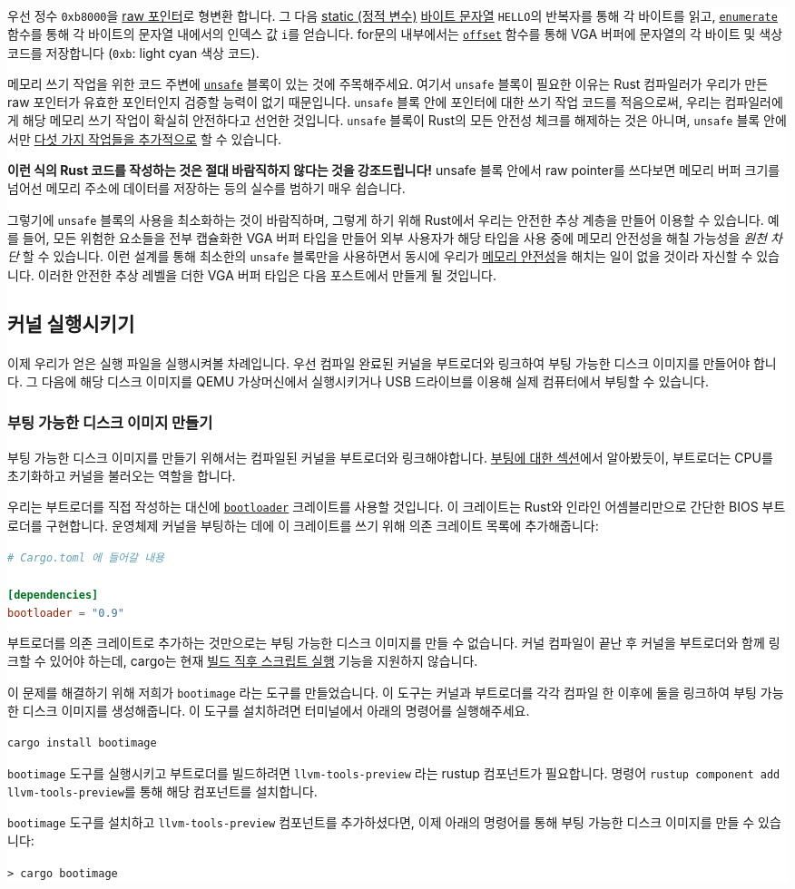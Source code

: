 우선 정수 `0xb8000`을 [raw 포인터][raw pointer]로 형변환 합니다. 그 다음 [static (정적 변수)][static] [바이트 문자열][byte string] `HELLO`의 반복자를 통해 각 바이트를 읽고, [`enumerate`] 함수를 통해 각 바이트의 문자열 내에서의 인덱스 값 `i`를 얻습니다. for문의 내부에서는 [`offset`] 함수를 통해 VGA 버퍼에 문자열의 각 바이트 및 색상 코드를 저장합니다 (`0xb`: light cyan 색상 코드).

[iterate]: https://doc.rust-lang.org/stable/book/ch13-02-iterators.html
[static]: https://doc.rust-lang.org/book/ch10-03-lifetime-syntax.html#the-static-lifetime
[`enumerate`]: https://doc.rust-lang.org/core/iter/trait.Iterator.html#method.enumerate
[byte string]: https://doc.rust-lang.org/reference/tokens.html#byte-string-literals
[raw pointer]: https://doc.rust-lang.org/stable/book/ch19-01-unsafe-rust.html#dereferencing-a-raw-pointer
[`offset`]: https://doc.rust-lang.org/std/primitive.pointer.html#method.offset

메모리 쓰기 작업을 위한 코드 주변에 [`unsafe`] 블록이 있는 것에 주목해주세요. 여기서 `unsafe` 블록이 필요한 이유는 Rust 컴파일러가 우리가 만든 raw 포인터가 유효한 포인터인지 검증할 능력이 없기 때문입니다. `unsafe` 블록 안에 포인터에 대한 쓰기 작업 코드를 적음으로써, 우리는 컴파일러에게 해당 메모리 쓰기 작업이 확실히 안전하다고 선언한 것입니다. `unsafe` 블록이 Rust의 모든 안전성 체크를 해제하는 것은 아니며, `unsafe` 블록 안에서만 [다섯 가지 작업들을 추가적으로][five additional things] 할 수 있습니다.

[`unsafe`]: https://doc.rust-lang.org/stable/book/ch19-01-unsafe-rust.html
[five additional things]: https://doc.rust-lang.org/stable/book/ch19-01-unsafe-rust.html#unsafe-superpowers

**이런 식의 Rust 코드를 작성하는 것은 절대 바람직하지 않다는 것을 강조드립니다!** unsafe 블록 안에서 raw pointer를 쓰다보면 메모리 버퍼 크기를 넘어선 메모리 주소에 데이터를 저장하는 등의 실수를 범하기 매우 쉽습니다.

그렇기에 `unsafe` 블록의 사용을 최소화하는 것이 바람직하며, 그렇게 하기 위해 Rust에서 우리는 안전한 추상 계층을 만들어 이용할 수 있습니다. 예를 들어, 모든 위험한 요소들을 전부 캡슐화한 VGA 버퍼 타입을 만들어 외부 사용자가 해당 타입을 사용 중에 메모리 안전성을 해칠 가능성을 _원천 차단_ 할 수 있습니다. 이런 설계를 통해 최소한의 `unsafe` 블록만을 사용하면서 동시에 우리가 [메모리 안전성][memory safety]을 해치는 일이 없을 것이라 자신할 수 있습니다. 이러한 안전한 추상 레벨을 더한 VGA 버퍼 타입은 다음 포스트에서 만들게 될 것입니다.

[memory safety]: https://en.wikipedia.org/wiki/Memory_safety

## 커널 실행시키기

이제 우리가 얻은 실행 파일을 실행시켜볼 차례입니다. 우선 컴파일 완료된 커널을 부트로더와 링크하여 부팅 가능한 디스크 이미지를 만들어야 합니다. 그 다음에 해당 디스크 이미지를 QEMU 가상머신에서 실행시키거나 USB 드라이브를 이용해 실제 컴퓨터에서 부팅할 수 있습니다.

### 부팅 가능한 디스크 이미지 만들기

부팅 가능한 디스크 이미지를 만들기 위해서는 컴파일된 커널을 부트로더와 링크해야합니다. [부팅에 대한 섹션][section about booting]에서 알아봤듯이, 부트로더는 CPU를 초기화하고 커널을 불러오는 역할을 합니다.

[section about booting]: #the-boot-process

우리는 부트로더를 직접 작성하는 대신에 [`bootloader`] 크레이트를 사용할 것입니다. 이 크레이트는 Rust와 인라인 어셈블리만으로 간단한 BIOS 부트로더를 구현합니다. 운영체제 커널을 부팅하는 데에 이 크레이트를 쓰기 위해 의존 크레이트 목록에 추가해줍니다:

[`bootloader`]: https://crates.io/crates/bootloader

```toml
# Cargo.toml 에 들어갈 내용

[dependencies]
bootloader = "0.9"
```

부트로더를 의존 크레이트로 추가하는 것만으로는 부팅 가능한 디스크 이미지를 만들 수 없습니다. 커널 컴파일이 끝난 후 커널을 부트로더와 함께 링크할 수 있어야 하는데, cargo는 현재 [빌드 직후 스크립트 실행][post-build scripts] 기능을 지원하지 않습니다.

[post-build scripts]: https://github.com/rust-lang/cargo/issues/545

이 문제를 해결하기 위해 저희가 `bootimage` 라는 도구를 만들었습니다. 이 도구는 커널과 부트로더를 각각 컴파일 한 이후에 둘을 링크하여 부팅 가능한 디스크 이미지를 생성해줍니다. 이 도구를 설치하려면 터미널에서 아래의 명령어를 실행해주세요.

```
cargo install bootimage
```

`bootimage` 도구를 실행시키고 부트로더를 빌드하려면 `llvm-tools-preview` 라는 rustup 컴포넌트가 필요합니다. 명령어 `rustup component add llvm-tools-preview`를 통해 해당 컴포넌트를 설치합니다.

`bootimage` 도구를 설치하고 `llvm-tools-preview` 컴포넌트를 추가하셨다면, 이제 아래의 명령어를 통해 부팅 가능한 디스크 이미지를 만들 수 있습니다:

```
> cargo bootimage
```


[freestanding Rust binary]: @/edition-2/posts/01-freestanding-rust-binary/index.md
[GitHub]: https://github.com/phil-opp/blog_os
[at the bottom]: #comments
[post branch]: https://github.com/phil-opp/blog_os/tree/post-02
[ROM]: https://en.wikipedia.org/wiki/Read-only_memory
[power-on self-test]: https://en.wikipedia.org/wiki/Power-on_self-test
[BIOS]: https://en.wikipedia.org/wiki/BIOS
[UEFI]: https://en.wikipedia.org/wiki/Unified_Extensible_Firmware_Interface
[real mode]: https://en.wikipedia.org/wiki/Real_mode
[protected mode]: https://en.wikipedia.org/wiki/Protected_mode
[long mode]: https://en.wikipedia.org/wiki/Long_mode
[memory segmentation]: https://en.wikipedia.org/wiki/X86_memory_segmentation
[bootimage]: https://github.com/rust-osdev/bootimage
[Free Software Foundation]: https://en.wikipedia.org/wiki/Free_Software_Foundation
[Multiboot]: https://wiki.osdev.org/Multiboot
[GNU GRUB]: https://en.wikipedia.org/wiki/GNU_GRUB
[Multiboot header]: https://www.gnu.org/software/grub/manual/multiboot/multiboot.html#OS-image-format
[adjusted default page size]: https://wiki.osdev.org/Multiboot#Multiboot_2
[boot information]: https://www.gnu.org/software/grub/manual/multiboot/multiboot.html#Boot-information-format
[first edition]: @/edition-1/_index.md
[rustup]: https://www.rustup.rs/
[`asm!` macro]: https://doc.rust-lang.org/stable/reference/inline-assembly.html
[target triple]: https://clang.llvm.org/docs/CrossCompilation.html#target-triple
[ABI]: https://stackoverflow.com/a/2456882
[platform-support]: https://forge.rust-lang.org/release/platform-support.html
[custom-targets]: https://doc.rust-lang.org/nightly/rustc/targets/custom.html
[`data-layout`]: https://llvm.org/docs/LangRef.html#data-layout
[linker]: https://en.wikipedia.org/wiki/Linker_(computing)
[LLD]: https://lld.llvm.org/
[stack unwinding]: https://www.bogotobogo.com/cplusplus/stackunwinding.php
[disabling the red zone]: @/edition-2/posts/02-minimal-rust-kernel/disable-red-zone/index.ko.md
[Single Instruction Multiple Data (SIMD)]: https://en.wikipedia.org/wiki/SIMD
[previous post]: @/edition-2/posts/01-freestanding-rust-binary/index.md
[`core` library]: https://doc.rust-lang.org/nightly/core/index.html
[`build-std` feature]: https://doc.rust-lang.org/nightly/cargo/reference/unstable.html#build-std
[nightly Rust compilers]: #installing-rust-nightly
[`IntoIterator::into_iter`]: https://doc.rust-lang.org/stable/core/iter/trait.IntoIterator.html#tymethod.into_iter
[`build-std-features`]: https://doc.rust-lang.org/nightly/cargo/reference/unstable.html#build-std-features
[`mem` feature]: https://github.com/rust-lang/compiler-builtins/blob/eff506cd49b637f1ab5931625a33cef7e91fbbf6/Cargo.toml#L54-L55
[`memcpy` etc. implementations]: https://github.com/rust-lang/compiler-builtins/blob/eff506cd49b637f1ab5931625a33cef7e91fbbf6/src/mem.rs#L12-L69
[cargo configuration]: https://doc.rust-lang.org/cargo/reference/config.html
[VGA text buffer]: https://en.wikipedia.org/wiki/VGA-compatible_text_mode
[ELF]: https://en.wikipedia.org/wiki/Executable_and_Linkable_Format
[rust-osdev/bootloader]: https://github.com/rust-osdev/bootloader
[QEMU]: https://www.qemu.org/
[Readme of `bootimage`]: https://github.com/rust-osdev/bootimage